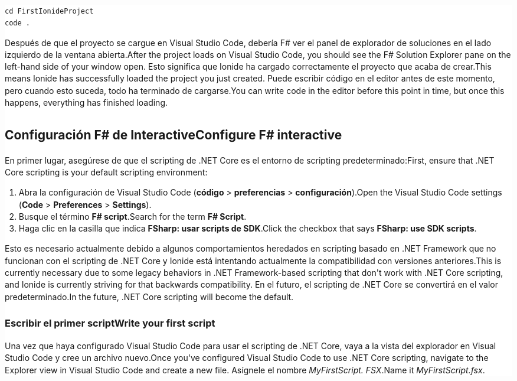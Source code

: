 ```console
cd FirstIonideProject
code .
```

<span data-ttu-id="557c0-110">Después de que el proyecto se cargue en Visual Studio Code, debería F# ver el panel de explorador de soluciones en el lado izquierdo de la ventana abierta.</span><span class="sxs-lookup"><span data-stu-id="557c0-110">After the project loads on Visual Studio Code, you should see the F# Solution Explorer pane on the left-hand side of your window open.</span></span> <span data-ttu-id="557c0-111">Esto significa que Ionide ha cargado correctamente el proyecto que acaba de crear.</span><span class="sxs-lookup"><span data-stu-id="557c0-111">This means Ionide has successfully loaded the project you just created.</span></span> <span data-ttu-id="557c0-112">Puede escribir código en el editor antes de este momento, pero cuando esto suceda, todo ha terminado de cargarse.</span><span class="sxs-lookup"><span data-stu-id="557c0-112">You can write code in the editor before this point in time, but once this happens, everything has finished loading.</span></span>

## <a name="configure-f-interactive"></a><span data-ttu-id="557c0-113">Configuración F# de Interactive</span><span class="sxs-lookup"><span data-stu-id="557c0-113">Configure F# interactive</span></span>

<span data-ttu-id="557c0-114">En primer lugar, asegúrese de que el scripting de .NET Core es el entorno de scripting predeterminado:</span><span class="sxs-lookup"><span data-stu-id="557c0-114">First, ensure that .NET Core scripting is your default scripting environment:</span></span>

1. <span data-ttu-id="557c0-115">Abra la configuración de Visual Studio Code (**código** > **preferencias** > **configuración**).</span><span class="sxs-lookup"><span data-stu-id="557c0-115">Open the Visual Studio Code settings (**Code** > **Preferences** > **Settings**).</span></span>
1. <span data-ttu-id="557c0-116">Busque el término  **F# script**.</span><span class="sxs-lookup"><span data-stu-id="557c0-116">Search for the term **F# Script**.</span></span>
1. <span data-ttu-id="557c0-117">Haga clic en la casilla que indica **FSharp: usar scripts de SDK**.</span><span class="sxs-lookup"><span data-stu-id="557c0-117">Click the checkbox that says **FSharp: use SDK scripts**.</span></span>

<span data-ttu-id="557c0-118">Esto es necesario actualmente debido a algunos comportamientos heredados en scripting basado en .NET Framework que no funcionan con el scripting de .NET Core y Ionide está intentando actualmente la compatibilidad con versiones anteriores.</span><span class="sxs-lookup"><span data-stu-id="557c0-118">This is currently necessary due to some legacy behaviors in .NET Framework-based scripting that don't work with .NET Core scripting, and Ionide is currently striving for that backwards compatibility.</span></span> <span data-ttu-id="557c0-119">En el futuro, el scripting de .NET Core se convertirá en el valor predeterminado.</span><span class="sxs-lookup"><span data-stu-id="557c0-119">In the future, .NET Core scripting will become the default.</span></span>

### <a name="write-your-first-script"></a><span data-ttu-id="557c0-120">Escribir el primer script</span><span class="sxs-lookup"><span data-stu-id="557c0-120">Write your first script</span></span>

<span data-ttu-id="557c0-121">Una vez que haya configurado Visual Studio Code para usar el scripting de .NET Core, vaya a la vista del explorador en Visual Studio Code y cree un archivo nuevo.</span><span class="sxs-lookup"><span data-stu-id="557c0-121">Once you've configured Visual Studio Code to use .NET Core scripting, navigate to the Explorer view in Visual Studio Code and create a new file.</span></span> <span data-ttu-id="557c0-122">Asígnele el nombre *MyFirstScript. FSX*.</span><span class="sxs-lookup"><span data-stu-id="557c0-122">Name it *MyFirstScript.fsx*.</span></span>
